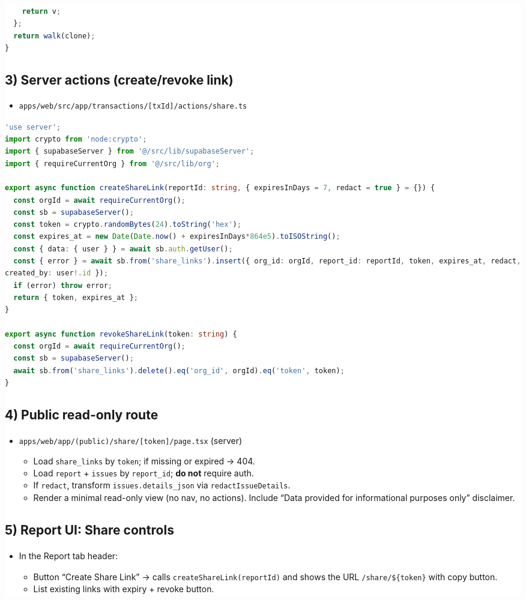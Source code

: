 ```ts
    return v;
  };
  return walk(clone);
}
```

## 3) Server actions (create/revoke link)

* `apps/web/src/app/transactions/[txId]/actions/share.ts`

```ts
'use server';
import crypto from 'node:crypto';
import { supabaseServer } from '@/src/lib/supabaseServer';
import { requireCurrentOrg } from '@/src/lib/org';

export async function createShareLink(reportId: string, { expiresInDays = 7, redact = true } = {}) {
  const orgId = await requireCurrentOrg();
  const sb = supabaseServer();
  const token = crypto.randomBytes(24).toString('hex');
  const expires_at = new Date(Date.now() + expiresInDays*864e5).toISOString();
  const { data: { user } } = await sb.auth.getUser();
  const { error } = await sb.from('share_links').insert({ org_id: orgId, report_id: reportId, token, expires_at, redact, created_by: user!.id });
  if (error) throw error;
  return { token, expires_at };
}

export async function revokeShareLink(token: string) {
  const orgId = await requireCurrentOrg();
  const sb = supabaseServer();
  await sb.from('share_links').delete().eq('org_id', orgId).eq('token', token);
}
```

## 4) Public read-only route

* `apps/web/app/(public)/share/[token]/page.tsx` (server)

  * Load `share_links` by `token`; if missing or expired → 404.
  * Load `report` + `issues` by `report_id`; **do not** require auth.
  * If `redact`, transform `issues.details_json` via `redactIssueDetails`.
  * Render a minimal read-only view (no nav, no actions). Include “Data provided for informational purposes only” disclaimer.

## 5) Report UI: Share controls

* In the Report tab header:

  * Button “Create Share Link” → calls `createShareLink(reportId)` and shows the URL `/share/${token}` with copy button.
  * List existing links with expiry + revoke button.
